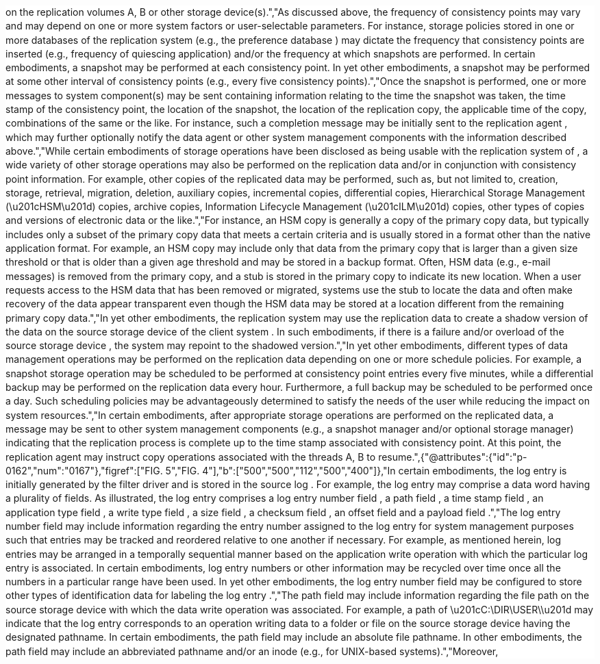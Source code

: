 on the replication volumes A, B or other storage device(s).","As discussed above, the frequency of consistency points may vary and may depend on one or more system factors or user-selectable parameters. For instance, storage policies stored in one or more databases of the replication system  (e.g., the preference database ) may dictate the frequency that consistency points are inserted (e.g., frequency of quiescing application) and\/or the frequency at which snapshots are performed. In certain embodiments, a snapshot may be performed at each consistency point. In yet other embodiments, a snapshot may be performed at some other interval of consistency points (e.g., every five consistency points).","Once the snapshot is performed, one or more messages to system component(s) may be sent containing information relating to the time the snapshot was taken, the time stamp of the consistency point, the location of the snapshot, the location of the replication copy, the applicable time of the copy, combinations of the same or the like. For instance, such a completion message may be initially sent to the replication agent , which may further optionally notify the data agent  or other system management components with the information described above.","While certain embodiments of storage operations have been disclosed as being usable with the replication system  of , a wide variety of other storage operations may also be performed on the replication data and\/or in conjunction with consistency point information. For example, other copies of the replicated data may be performed, such as, but not limited to, creation, storage, retrieval, migration, deletion, auxiliary copies, incremental copies, differential copies, Hierarchical Storage Management (\u201cHSM\u201d) copies, archive copies, Information Lifecycle Management (\u201cILM\u201d) copies, other types of copies and versions of electronic data or the like.","For instance, an HSM copy is generally a copy of the primary copy data, but typically includes only a subset of the primary copy data that meets a certain criteria and is usually stored in a format other than the native application format. For example, an HSM copy may include only that data from the primary copy that is larger than a given size threshold or that is older than a given age threshold and may be stored in a backup format. Often, HSM data (e.g., e-mail messages) is removed from the primary copy, and a stub is stored in the primary copy to indicate its new location. When a user requests access to the HSM data that has been removed or migrated, systems use the stub to locate the data and often make recovery of the data appear transparent even though the HSM data may be stored at a location different from the remaining primary copy data.","In yet other embodiments, the replication system  may use the replication data to create a shadow version of the data on the source storage device  of the client system . In such embodiments, if there is a failure and\/or overload of the source storage device , the system  may repoint to the shadowed version.","In yet other embodiments, different types of data management operations may be performed on the replication data depending on one or more schedule policies. For example, a snapshot storage operation may be scheduled to be performed at consistency point entries every five minutes, while a differential backup may be performed on the replication data every hour. Furthermore, a full backup may be scheduled to be performed once a day. Such scheduling policies may be advantageously determined to satisfy the needs of the user while reducing the impact on system resources.","In certain embodiments, after appropriate storage operations are performed on the replicated data, a message may be sent to other system management components (e.g., a snapshot manager and\/or optional storage manager) indicating that the replication process is complete up to the time stamp associated with consistency point. At this point, the replication agent  may instruct copy operations associated with the threads A, B to resume.",{"@attributes":{"id":"p-0162","num":"0167"},"figref":["FIG. 5","FIG. 4"],"b":["500","500","112","500","400"]},"In certain embodiments, the log entry  is initially generated by the filter driver  and is stored in the source log . For example, the log entry  may comprise a data word having a plurality of fields. As illustrated, the log entry  comprises a log entry number field , a path field , a time stamp field , an application type field , a write type field , a size field , a checksum field , an offset field  and a payload field .","The log entry number field  may include information regarding the entry number assigned to the log entry  for system management purposes such that entries may be tracked and reordered relative to one another if necessary. For example, as mentioned herein, log entries may be arranged in a temporally sequential manner based on the application write operation with which the particular log entry  is associated. In certain embodiments, log entry numbers or other information may be recycled over time once all the numbers in a particular range have been used. In yet other embodiments, the log entry number field  may be configured to store other types of identification data for labeling the log entry .","The path field  may include information regarding the file path on the source storage device  with which the data write operation was associated. For example, a path of \u201cC:\\DIR\\USER\\\u201d may indicate that the log entry corresponds to an operation writing data to a folder or file on the source storage device having the designated pathname. In certain embodiments, the path field  may include an absolute file pathname. In other embodiments, the path field  may include an abbreviated pathname and\/or an inode (e.g., for UNIX-based systems).","Moreover,